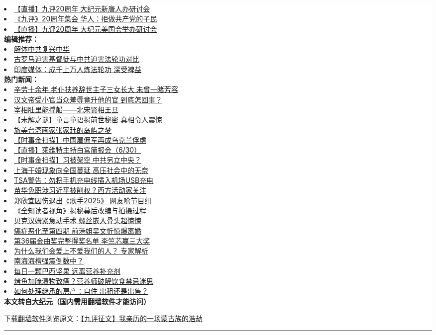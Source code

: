 <li><a href="https://github.com/1992513/djy/blob/master/gb/24/10/22/n14355785.md#1">【直播】九评20周年 大纪元新唐人办研讨会</a></li>
<li><a href="https://github.com/1992513/djy/blob/master/gb/24/11/4/n14363708.md#1">《九评》20周年集会 华人：拒做共产党的子民</a></li>
<li><a href="https://github.com/1992513/djy/blob/master/gb/24/11/22/n14376705.md#1">【直播】九评20周年 大纪元美国会举办研讨会</a></li>
<strong>编辑推荐：</strong>
<li><a href="https://github.com/1992513/djy/blob/master/gb/18/3/21/n10237682.md?dfh#1" target="_blank">解体中共复兴中华</a></li><li><a href="https://github.com/1992513/djy/blob/master/gb/19/1/29/n11010938.md#1" target="_blank">古罗马迫害基督徒与中共迫害法轮功对比</a></li><li><a href="https://github.com/upjkzu3674/djy/blob/master/gb/18/10/27/n10812623.md#1" target="_blank">印度媒体：成千上万人炼法轮功 深受裨益</a></li>
<strong>热门新闻：</strong>
<li><a href="https://github.com/1992513/djy/blob/master/gb/25/6/15/n14531481.md#1">辛劳十余年 老仆扶养辞世主子三女长大 未曾一睹芳容</a></li>
<li><a href="https://github.com/1992513/djy/blob/master/gb/25/6/7/n14526567.md#1">汉文帝受小官当众羞辱竟升他的官 到底怎回事？</a></li>
<li><a href="https://github.com/1992513/djy/blob/master/gb/25/5/8/n14502333.md#1">宰相肚里能撑船——北宋贤相王旦</a></li>
<li><a href="https://github.com/1992513/djy/blob/master/gb/25/6/25/n14538781.md#1">【未解之谜】童言童语揭前世秘密 真相令人震惊</a></li>
<li><a href="https://github.com/1992513/djy/blob/master/gb/25/6/24/n14537972.md#1">旅美台湾画家张家玮的岛屿之梦</a></li>
<li><a href="https://github.com/1992513/djy/blob/master/gb/25/6/28/n14541034.md#1">【时事金扫描】中国雇佣军再成乌克兰俘虏</a></li>
<li><a href="https://github.com/1992513/djy/blob/master/gb/25/6/30/n14541966.md#1">【直播】莱维特主持白宫简报会（6/30）</a></li>
<li><a href="https://github.com/1992513/djy/blob/master/gb/25/7/1/n14542367.md#1">【时事金扫描】习被架空 中共另立中央？</a></li>
<li><a href="https://github.com/1992513/djy/blob/master/gb/25/6/29/n14541180.md#1">上海干婚现象向全国蔓延 高压社会中的无奈</a></li>
<li><a href="https://github.com/1992513/djy/blob/master/gb/25/6/23/n14536697.md#1">TSA警告：勿将手机充电线插入机场USB充电</a></li>
<li><a href="https://github.com/1992513/djy/blob/master/gb/25/6/28/n14540905.md#1">苗华免职涉习近平被削权？西方活动家关注</a></li>
<li><a href="https://github.com/1992513/djy/blob/master/gb/25/6/27/n14540300.md#1">郑欣宜因伤退出《歌手2025》 网友呛节目组</a></li>
<li><a href="https://github.com/1992513/djy/blob/master/gb/25/6/28/n14540561.md#1">《全知读者视角》揭秘幕后改编与拍摄过程</a></li>
<li><a href="https://github.com/1992513/djy/blob/master/gb/25/6/29/n14541038.md#1">贝克汉姆紧急动手术 螺丝嵌入骨头超惊悚</a></li>
<li><a href="https://github.com/1992513/djy/blob/master/gb/25/6/28/n14541022.md#1">癌症恶化至第四期 前港姐吴文忻惊爆离婚</a></li>
<li><a href="https://github.com/1992513/djy/blob/master/gb/25/6/28/n14540672.md#1">第36届金曲奖完整得奖名单 李竺芯赢三大奖</a></li>
<li><a href="https://github.com/1992513/djy/blob/master/gb/25/6/29/n14541283.md#1">为什么我们会爱上不爱我们的人？ 专家解析</a></li>
<li><a href="https://github.com/1992513/djy/blob/master/gb/25/6/29/n14541558.md#1">南海海槽强震倒数中？</a></li>
<li><a href="https://github.com/1992513/djy/blob/master/gb/25/6/22/n14536360.md#1">每日一颗巴西坚果 远离营养补充剂</a></li>
<li><a href="https://github.com/1992513/djy/blob/master/gb/25/6/20/n14535178.md#1">烤鱼加腌渍物致癌？营养师破解饮食禁忌迷思</a></li>
<li><a href="https://github.com/1992513/djy/blob/master/gb/25/6/27/n14540120.md#1">如何处理继承的房产：自住 出租还是出售？</a></li>
<strong>本文转自<a href="https://www.epochtimes.com">大纪元</a>（国内需用<a href="https://github.com/1992513/www/blob/master/README.md#8">翻墙软件</a>才能访问）</strong><p>下载<a href="https://github.com/1992513/www/blob/master/README.md#8">翻墙软件</a>浏览原文：<a href="https://www.epochtimes.com/gb/25/4/1/n14472172.htm">【九评征文】我亲历的一场蒙古族的浩劫</a></p><hr>